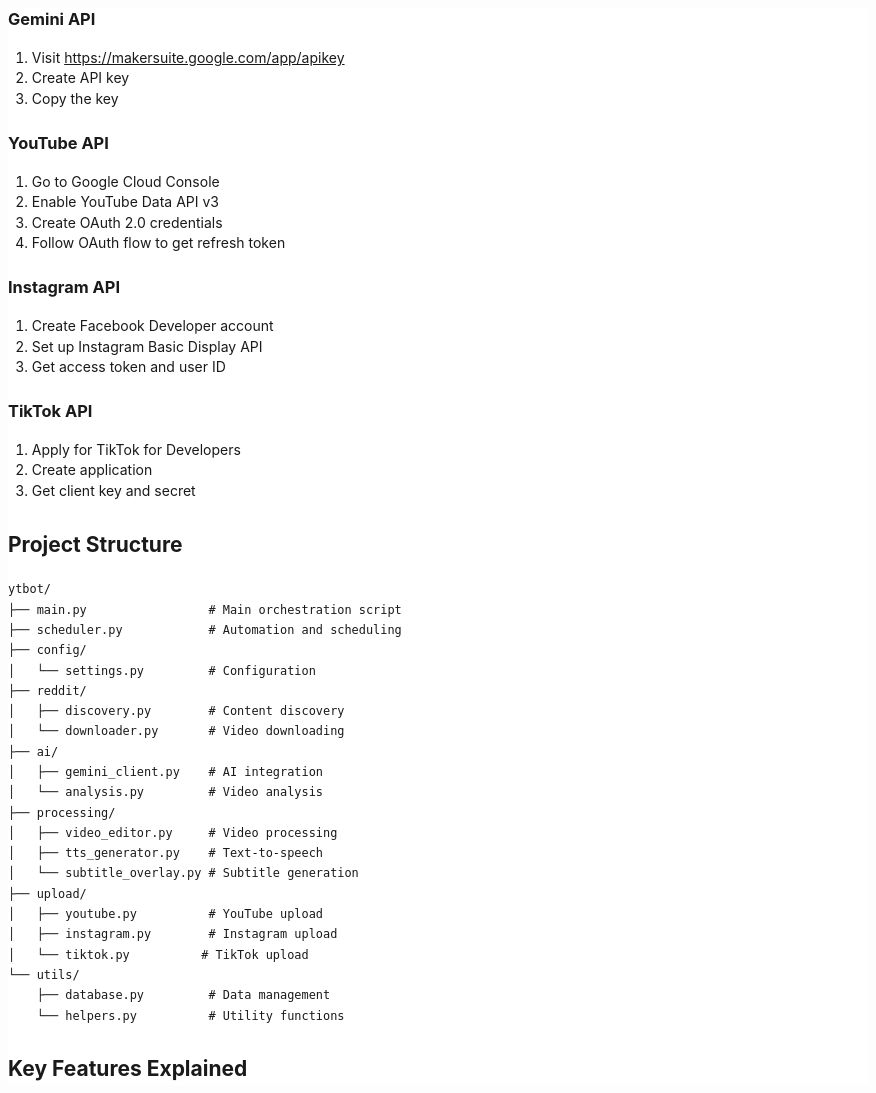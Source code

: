 ### Gemini API
1. Visit https://makersuite.google.com/app/apikey
2. Create API key
3. Copy the key

### YouTube API
1. Go to Google Cloud Console
2. Enable YouTube Data API v3
3. Create OAuth 2.0 credentials
4. Follow OAuth flow to get refresh token

### Instagram API
1. Create Facebook Developer account
2. Set up Instagram Basic Display API
3. Get access token and user ID

### TikTok API
1. Apply for TikTok for Developers
2. Create application
3. Get client key and secret

## Project Structure

```
ytbot/
├── main.py                 # Main orchestration script
├── scheduler.py            # Automation and scheduling
├── config/
│   └── settings.py         # Configuration
├── reddit/
│   ├── discovery.py        # Content discovery
│   └── downloader.py       # Video downloading
├── ai/
│   ├── gemini_client.py    # AI integration
│   └── analysis.py         # Video analysis
├── processing/
│   ├── video_editor.py     # Video processing
│   ├── tts_generator.py    # Text-to-speech
│   └── subtitle_overlay.py # Subtitle generation
├── upload/
│   ├── youtube.py          # YouTube upload
│   ├── instagram.py        # Instagram upload
│   └── tiktok.py          # TikTok upload
└── utils/
    ├── database.py         # Data management
    └── helpers.py          # Utility functions
```

## Key Features Explained
